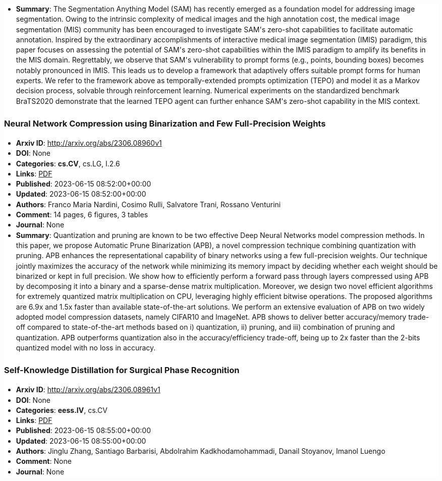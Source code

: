 - **Summary**: The Segmentation Anything Model (SAM) has recently emerged as a foundation model for addressing image segmentation. Owing to the intrinsic complexity of medical images and the high annotation cost, the medical image segmentation (MIS) community has been encouraged to investigate SAM's zero-shot capabilities to facilitate automatic annotation. Inspired by the extraordinary accomplishments of interactive medical image segmentation (IMIS) paradigm, this paper focuses on assessing the potential of SAM's zero-shot capabilities within the IMIS paradigm to amplify its benefits in the MIS domain. Regrettably, we observe that SAM's vulnerability to prompt forms (e.g., points, bounding boxes) becomes notably pronounced in IMIS. This leads us to develop a framework that adaptively offers suitable prompt forms for human experts. We refer to the framework above as temporally-extended prompts optimization (TEPO) and model it as a Markov decision process, solvable through reinforcement learning. Numerical experiments on the standardized benchmark BraTS2020 demonstrate that the learned TEPO agent can further enhance SAM's zero-shot capability in the MIS context.



### Neural Network Compression using Binarization and Few Full-Precision Weights
- **Arxiv ID**: http://arxiv.org/abs/2306.08960v1
- **DOI**: None
- **Categories**: **cs.CV**, cs.LG, I.2.6
- **Links**: [PDF](http://arxiv.org/pdf/2306.08960v1)
- **Published**: 2023-06-15 08:52:00+00:00
- **Updated**: 2023-06-15 08:52:00+00:00
- **Authors**: Franco Maria Nardini, Cosimo Rulli, Salvatore Trani, Rossano Venturini
- **Comment**: 14 pages, 6 figures, 3 tables
- **Journal**: None
- **Summary**: Quantization and pruning are known to be two effective Deep Neural Networks model compression methods. In this paper, we propose Automatic Prune Binarization (APB), a novel compression technique combining quantization with pruning. APB enhances the representational capability of binary networks using a few full-precision weights. Our technique jointly maximizes the accuracy of the network while minimizing its memory impact by deciding whether each weight should be binarized or kept in full precision. We show how to efficiently perform a forward pass through layers compressed using APB by decomposing it into a binary and a sparse-dense matrix multiplication. Moreover, we design two novel efficient algorithms for extremely quantized matrix multiplication on CPU, leveraging highly efficient bitwise operations. The proposed algorithms are 6.9x and 1.5x faster than available state-of-the-art solutions. We perform an extensive evaluation of APB on two widely adopted model compression datasets, namely CIFAR10 and ImageNet. APB shows to deliver better accuracy/memory trade-off compared to state-of-the-art methods based on i) quantization, ii) pruning, and iii) combination of pruning and quantization. APB outperforms quantization also in the accuracy/efficiency trade-off, being up to 2x faster than the 2-bits quantized model with no loss in accuracy.



### Self-Knowledge Distillation for Surgical Phase Recognition
- **Arxiv ID**: http://arxiv.org/abs/2306.08961v1
- **DOI**: None
- **Categories**: **eess.IV**, cs.CV
- **Links**: [PDF](http://arxiv.org/pdf/2306.08961v1)
- **Published**: 2023-06-15 08:55:00+00:00
- **Updated**: 2023-06-15 08:55:00+00:00
- **Authors**: Jinglu Zhang, Santiago Barbarisi, Abdolrahim Kadkhodamohammadi, Danail Stoyanov, Imanol Luengo
- **Comment**: None
- **Journal**: None